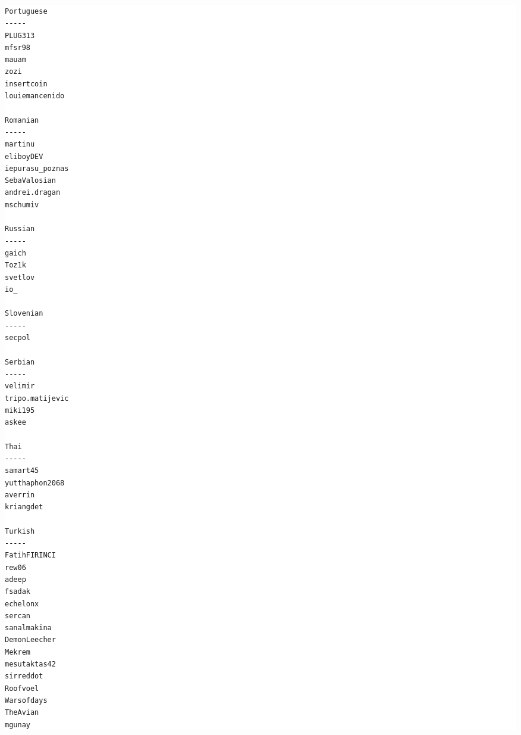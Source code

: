     Portuguese
    -----
    PLUG313
    mfsr98
    mauam
    zozi
    insertcoin
    louiemancenido

    Romanian
    -----
    martinu
    eliboyDEV
    iepurasu_poznas
    SebaValosian
    andrei.dragan
    mschumiv

    Russian
    -----
    gaich
    Toz1k
    svetlov
    io_

    Slovenian
    -----
    secpol

    Serbian
    -----
    velimir
    tripo.matijevic
    miki195
    askee

    Thai
    -----
    samart45
    yutthaphon2068
    averrin
    kriangdet

    Turkish
    -----
    FatihFIRINCI
    rew06
    adeep
    fsadak
    echelonx
    sercan
    sanalmakina
    DemonLeecher
    Mekrem
    mesutaktas42
    sirreddot
    Roofvoel
    Warsofdays
    TheAvian
    mgunay
